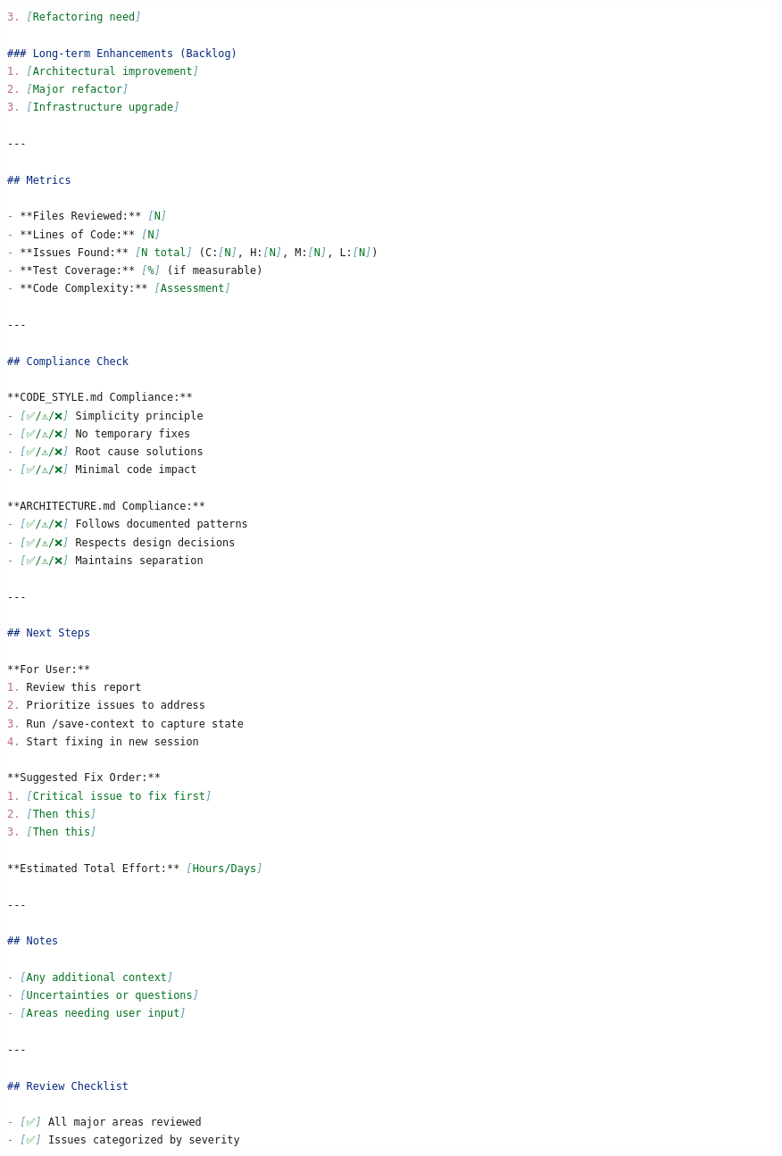 ```markdown
3. [Refactoring need]

### Long-term Enhancements (Backlog)
1. [Architectural improvement]
2. [Major refactor]
3. [Infrastructure upgrade]

---

## Metrics

- **Files Reviewed:** [N]
- **Lines of Code:** [N]
- **Issues Found:** [N total] (C:[N], H:[N], M:[N], L:[N])
- **Test Coverage:** [%] (if measurable)
- **Code Complexity:** [Assessment]

---

## Compliance Check

**CODE_STYLE.md Compliance:**
- [✅/⚠️/❌] Simplicity principle
- [✅/⚠️/❌] No temporary fixes
- [✅/⚠️/❌] Root cause solutions
- [✅/⚠️/❌] Minimal code impact

**ARCHITECTURE.md Compliance:**
- [✅/⚠️/❌] Follows documented patterns
- [✅/⚠️/❌] Respects design decisions
- [✅/⚠️/❌] Maintains separation

---

## Next Steps

**For User:**
1. Review this report
2. Prioritize issues to address
3. Run /save-context to capture state
4. Start fixing in new session

**Suggested Fix Order:**
1. [Critical issue to fix first]
2. [Then this]
3. [Then this]

**Estimated Total Effort:** [Hours/Days]

---

## Notes

- [Any additional context]
- [Uncertainties or questions]
- [Areas needing user input]

---

## Review Checklist

- [✅] All major areas reviewed
- [✅] Issues categorized by severity
```